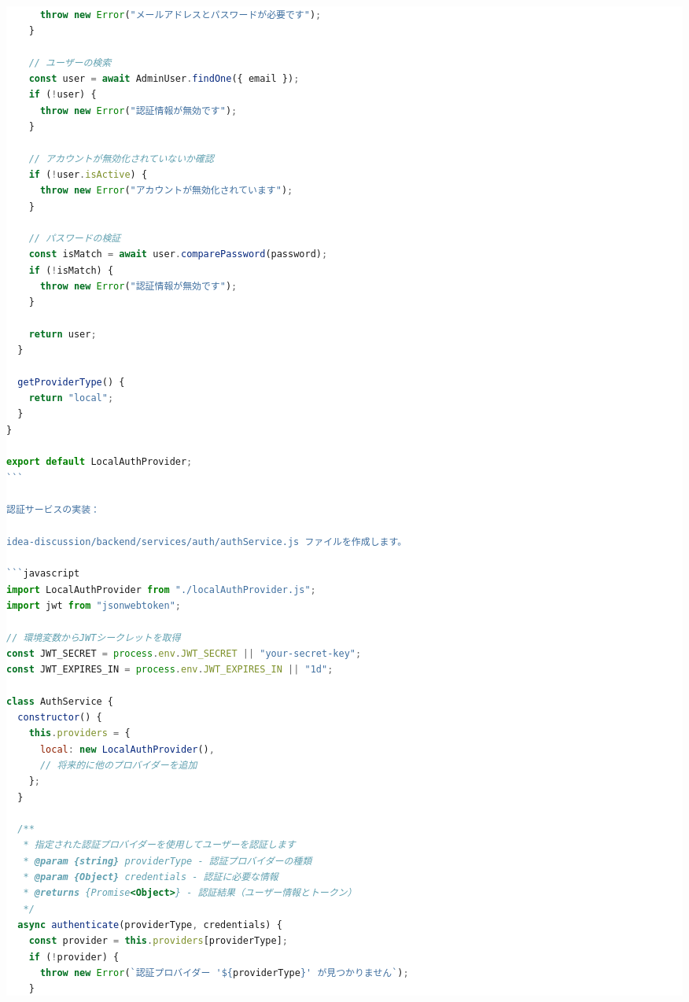 ````javascript
      throw new Error("メールアドレスとパスワードが必要です");
    }

    // ユーザーの検索
    const user = await AdminUser.findOne({ email });
    if (!user) {
      throw new Error("認証情報が無効です");
    }

    // アカウントが無効化されていないか確認
    if (!user.isActive) {
      throw new Error("アカウントが無効化されています");
    }

    // パスワードの検証
    const isMatch = await user.comparePassword(password);
    if (!isMatch) {
      throw new Error("認証情報が無効です");
    }

    return user;
  }

  getProviderType() {
    return "local";
  }
}

export default LocalAuthProvider;
```

認証サービスの実装：

idea-discussion/backend/services/auth/authService.js ファイルを作成します。

```javascript
import LocalAuthProvider from "./localAuthProvider.js";
import jwt from "jsonwebtoken";

// 環境変数からJWTシークレットを取得
const JWT_SECRET = process.env.JWT_SECRET || "your-secret-key";
const JWT_EXPIRES_IN = process.env.JWT_EXPIRES_IN || "1d";

class AuthService {
  constructor() {
    this.providers = {
      local: new LocalAuthProvider(),
      // 将来的に他のプロバイダーを追加
    };
  }

  /**
   * 指定された認証プロバイダーを使用してユーザーを認証します
   * @param {string} providerType - 認証プロバイダーの種類
   * @param {Object} credentials - 認証に必要な情報
   * @returns {Promise<Object>} - 認証結果（ユーザー情報とトークン）
   */
  async authenticate(providerType, credentials) {
    const provider = this.providers[providerType];
    if (!provider) {
      throw new Error(`認証プロバイダー '${providerType}' が見つかりません`);
    }

````